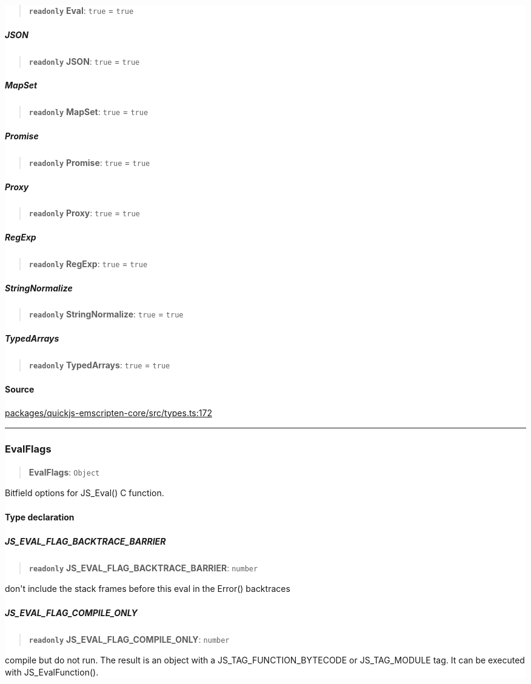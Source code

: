 > **`readonly`** **Eval**: `true` = `true`

##### JSON

> **`readonly`** **JSON**: `true` = `true`

##### MapSet

> **`readonly`** **MapSet**: `true` = `true`

##### Promise

> **`readonly`** **Promise**: `true` = `true`

##### Proxy

> **`readonly`** **Proxy**: `true` = `true`

##### RegExp

> **`readonly`** **RegExp**: `true` = `true`

##### StringNormalize

> **`readonly`** **StringNormalize**: `true` = `true`

##### TypedArrays

> **`readonly`** **TypedArrays**: `true` = `true`

#### Source

[packages/quickjs-emscripten-core/src/types.ts:172](https://github.com/justjake/quickjs-emscripten/blob/main/packages/quickjs-emscripten-core/src/types.ts#L172)

***

### EvalFlags

> **EvalFlags**: `Object`

Bitfield options for JS_Eval() C function.

#### Type declaration

##### JS\_EVAL\_FLAG\_BACKTRACE\_BARRIER

> **`readonly`** **JS\_EVAL\_FLAG\_BACKTRACE\_BARRIER**: `number`

don't include the stack frames before this eval in the Error() backtraces

##### JS\_EVAL\_FLAG\_COMPILE\_ONLY

> **`readonly`** **JS\_EVAL\_FLAG\_COMPILE\_ONLY**: `number`

compile but do not run. The result is an object with a
JS_TAG_FUNCTION_BYTECODE or JS_TAG_MODULE tag. It can be executed
with JS_EvalFunction().
